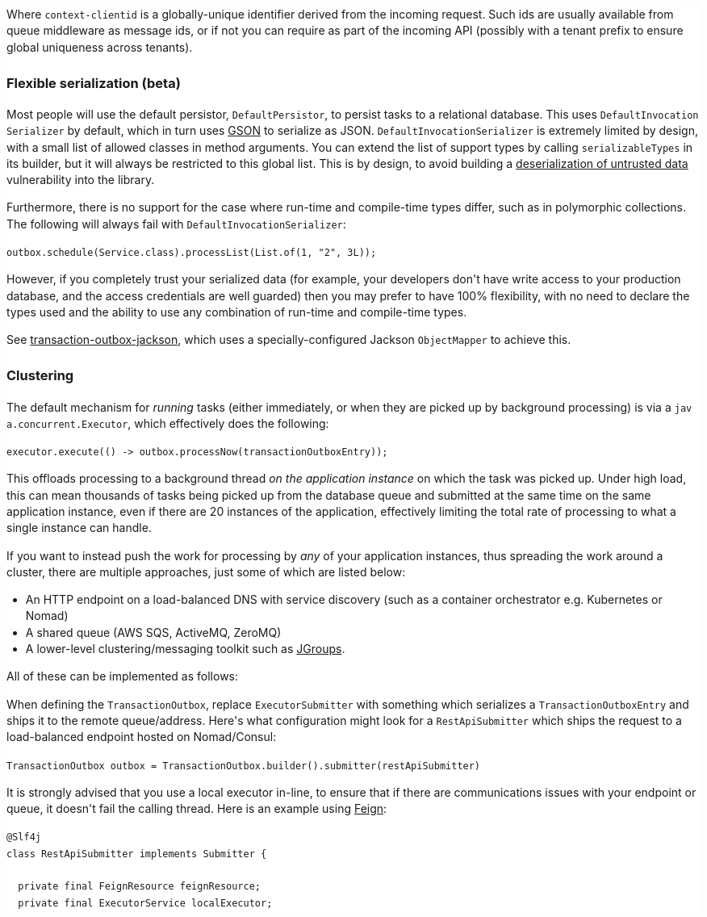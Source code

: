 Where `context-clientid` is a globally-unique identifier derived from the incoming request. Such ids are usually available from queue middleware as message ids, or if not you can require as part of the incoming API (possibly with a tenant prefix to ensure global uniqueness across tenants).

### Flexible serialization (beta)

Most people will use the default persistor, `DefaultPersistor`, to persist tasks to a relational database. This uses `DefaultInvocationSerializer` by default, which in turn uses [GSON](https://github.com/google/gson) to serialize as JSON.  `DefaultInvocationSerializer` is extremely limited by design, with a small list of allowed classes in method arguments. 
You can extend the list of support types by calling `serializableTypes` in its builder, but it will always be restricted to this global list. This is by design, to avoid building a [deserialization of untrusted data](https://owasp.org/www-community/vulnerabilities/Deserialization_of_untrusted_data) vulnerability into the library.

Furthermore, there is no support for the case where run-time and compile-time types differ, such as in polymorphic collections. The following will always fail with `DefaultInvocationSerializer`:
```
outbox.schedule(Service.class).processList(List.of(1, "2", 3L));
```
However, if you completely trust your serialized data (for example, your developers don't have write access to your production database, and the access credentials are well guarded) then you may prefer to have 100% flexibility, with no need to declare the types used and the ability to use any combination of run-time and compile-time types.

See [transaction-outbox-jackson](transactionoutbox-jackson/README.md), which uses a specially-configured Jackson `ObjectMapper` to achieve this.

### Clustering

The default mechanism for _running_ tasks (either immediately, or when they are picked up by background processing) is via a `java.concurrent.Executor`, which effectively does the following:
```
executor.execute(() -> outbox.processNow(transactionOutboxEntry));
```
This offloads processing to a background thread _on the application instance_ on which the task was picked up. Under high load, this can mean thousands of tasks being picked up from the database queue and submitted at the same time on the same application instance, even if there are 20 instances of the application, effectively limiting the total rate of processing to what a single instance can handle.

If you want to instead push the work for processing by _any_ of your application instances, thus spreading the work around a cluster, there are multiple approaches, just some of which are listed below:

* An HTTP endpoint on a load-balanced DNS with service discovery (such as a container orchestrator e.g. Kubernetes or Nomad)
* A shared queue (AWS SQS, ActiveMQ, ZeroMQ)
* A lower-level clustering/messaging toolkit such as [JGroups](http://www.jgroups.org/).

All of these can be implemented as follows:

When defining the `TransactionOutbox`, replace `ExecutorSubmitter` with something which serializes a `TransactionOutboxEntry` and ships it to the remote queue/address. Here's what configuration might look for a `RestApiSubmitter` which ships the request to a load-balanced endpoint hosted on Nomad/Consul:
```
TransactionOutbox outbox = TransactionOutbox.builder().submitter(restApiSubmitter)
```
It is strongly advised that you use a local executor in-line, to ensure that if there are communications issues with your endpoint or queue, it doesn't fail the calling thread.  Here is an example using [Feign](https://github.com/OpenFeign/feign):
```
@Slf4j
class RestApiSubmitter implements Submitter {

  private final FeignResource feignResource;
  private final ExecutorService localExecutor;
```